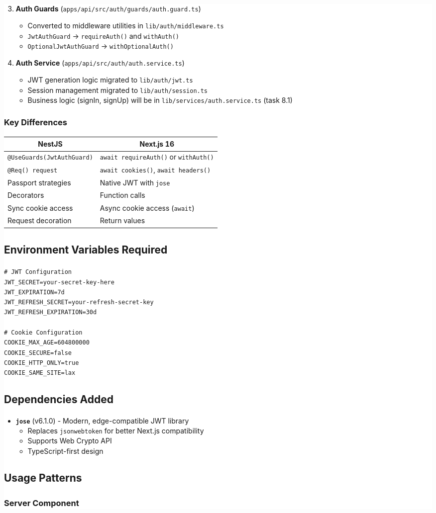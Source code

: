 3. **Auth Guards** (`apps/api/src/auth/guards/auth.guard.ts`)
   - Converted to middleware utilities in `lib/auth/middleware.ts`
   - `JwtAuthGuard` → `requireAuth()` and `withAuth()`
   - `OptionalJwtAuthGuard` → `withOptionalAuth()`

4. **Auth Service** (`apps/api/src/auth/auth.service.ts`)
   - JWT generation logic migrated to `lib/auth/jwt.ts`
   - Session management migrated to `lib/auth/session.ts`
   - Business logic (signIn, signUp) will be in `lib/services/auth.service.ts` (task 8.1)

### Key Differences

| NestJS                     | Next.js 16                            |
| -------------------------- | ------------------------------------- |
| `@UseGuards(JwtAuthGuard)` | `await requireAuth()` or `withAuth()` |
| `@Req() request`           | `await cookies()`, `await headers()`  |
| Passport strategies        | Native JWT with `jose`                |
| Decorators                 | Function calls                        |
| Sync cookie access         | Async cookie access (`await`)         |
| Request decoration         | Return values                         |

## Environment Variables Required

```env
# JWT Configuration
JWT_SECRET=your-secret-key-here
JWT_EXPIRATION=7d
JWT_REFRESH_SECRET=your-refresh-secret-key
JWT_REFRESH_EXPIRATION=30d

# Cookie Configuration
COOKIE_MAX_AGE=604800000
COOKIE_SECURE=false
COOKIE_HTTP_ONLY=true
COOKIE_SAME_SITE=lax
```

## Dependencies Added

- **`jose`** (v6.1.0) - Modern, edge-compatible JWT library
  - Replaces `jsonwebtoken` for better Next.js compatibility
  - Supports Web Crypto API
  - TypeScript-first design

## Usage Patterns

### Server Component
